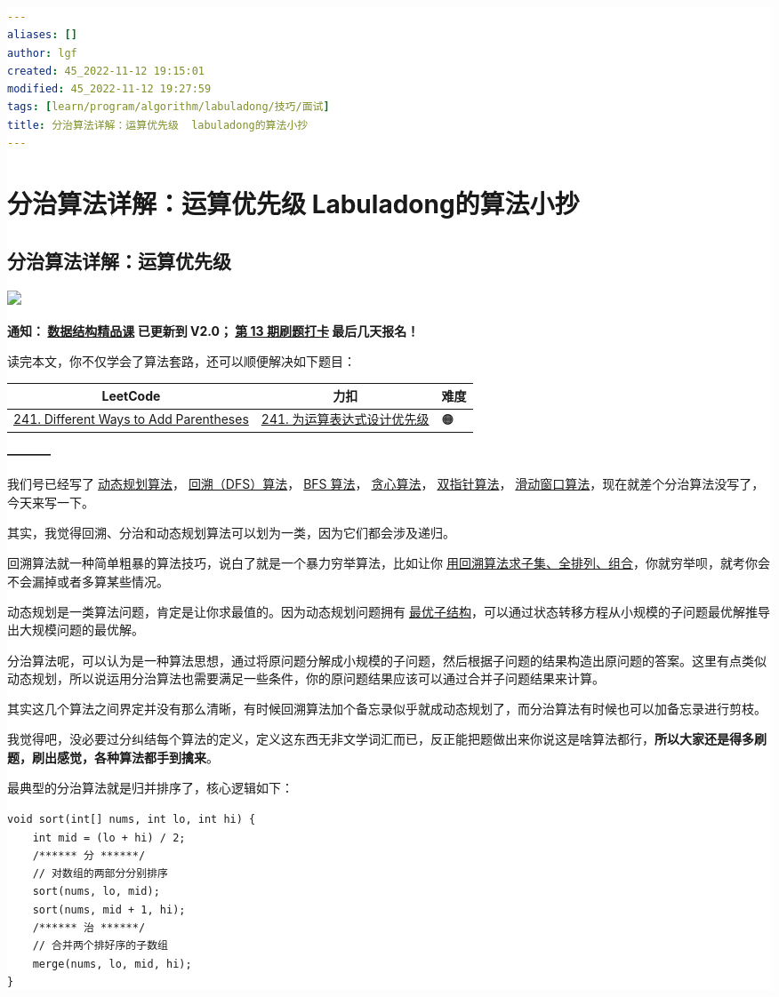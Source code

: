 ```yaml
---
aliases: []
author: lgf
created: 45_2022-11-12 19:15:01
modified: 45_2022-11-12 19:27:59
tags: [learn/program/algorithm/labuladong/技巧/面试]
title: 分治算法详解：运算优先级  labuladong的算法小抄
---
```

# 分治算法详解：运算优先级 Labuladong的算法小抄
## 分治算法详解：运算优先级

[![](https://labuladong.gitee.io/algo/images/souyisou1.png)](https://labuladong.gitee.io/algo/images/souyisou1.png)

**通知： [数据结构精品课](https://aep.h5.xeknow.com/s/1XJHEO) 已更新到 V2.0； [第 13 期刷题打卡](https://mp.weixin.qq.com/s/eUG2OOzY3k_ZTz-CFvtv5Q) 最后几天报名！**

读完本文，你不仅学会了算法套路，还可以顺便解决如下题目：

| LeetCode | 力扣 | 难度 |
| --- | --- | --- |
| [241\. Different Ways to Add Parentheses](https://leetcode.com/problems/different-ways-to-add-parentheses/) | [241\. 为运算表达式设计优先级](https://leetcode.cn/problems/different-ways-to-add-parentheses/) | 🟠 |

**———–**

我们号已经写了 [动态规划算法](https://labuladong.gitee.io/algo/3/25/69/)， [回溯（DFS）算法](https://labuladong.gitee.io/algo/4/31/104/)， [BFS 算法](https://labuladong.gitee.io/algo/4/31/110/)， [贪心算法](https://labuladong.gitee.io/algo/3/29/99/)， [双指针算法](https://labuladong.gitee.io/algo/2/20/23/)， [滑动窗口算法](https://labuladong.gitee.io/algo/2/20/27/)，现在就差个分治算法没写了，今天来写一下。

其实，我觉得回溯、分治和动态规划算法可以划为一类，因为它们都会涉及递归。

回溯算法就一种简单粗暴的算法技巧，说白了就是一个暴力穷举算法，比如让你 [用回溯算法求子集、全排列、组合](https://labuladong.gitee.io/algo/4/31/106/)，你就穷举呗，就考你会不会漏掉或者多算某些情况。

动态规划是一类算法问题，肯定是让你求最值的。因为动态规划问题拥有 [最优子结构](https://labuladong.gitee.io/algo/3/25/71/)，可以通过状态转移方程从小规模的子问题最优解推导出大规模问题的最优解。

分治算法呢，可以认为是一种算法思想，通过将原问题分解成小规模的子问题，然后根据子问题的结果构造出原问题的答案。这里有点类似动态规划，所以说运用分治算法也需要满足一些条件，你的原问题结果应该可以通过合并子问题结果来计算。

其实这几个算法之间界定并没有那么清晰，有时候回溯算法加个备忘录似乎就成动态规划了，而分治算法有时候也可以加备忘录进行剪枝。

我觉得吧，没必要过分纠结每个算法的定义，定义这东西无非文学词汇而已，反正能把题做出来你说这是啥算法都行，**所以大家还是得多刷题，刷出感觉，各种算法都手到擒来**。

最典型的分治算法就是归并排序了，核心逻辑如下：

```
void sort(int[] nums, int lo, int hi) {
    int mid = (lo + hi) / 2;
    /****** 分 ******/
    // 对数组的两部分分别排序
    sort(nums, lo, mid);
    sort(nums, mid + 1, hi);
    /****** 治 ******/
    // 合并两个排好序的子数组
    merge(nums, lo, mid, hi);
}
```
